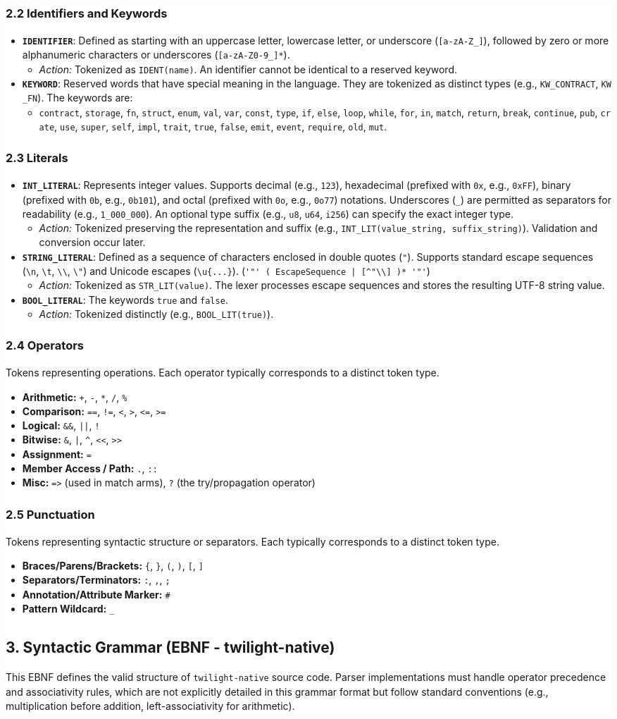 ### 2.2 Identifiers and Keywords

* **`IDENTIFIER`**: Defined as starting with an uppercase letter, lowercase letter, or underscore (`[a-zA-Z_]`), followed by zero or more alphanumeric characters or underscores (`[a-zA-Z0-9_]*`).
    * *Action:* Tokenized as `IDENT(name)`. An identifier cannot be identical to a reserved keyword.
* **`KEYWORD`**: Reserved words that have special meaning in the language. They are tokenized as distinct types (e.g., `KW_CONTRACT`, `KW_FN`). The keywords are:
    * `contract`, `storage`, `fn`, `struct`, `enum`, `val`, `var`, `const`, `type`, `if`, `else`, `loop`, `while`, `for`, `in`, `match`, `return`, `break`, `continue`, `pub`, `crate`, `use`, `super`, `self`, `impl`, `trait`, `true`, `false`, `emit`, `event`, `require`, `old`, `mut`.

### 2.3 Literals

* **`INT_LITERAL`**: Represents integer values. Supports decimal (e.g., `123`), hexadecimal (prefixed with `0x`, e.g., `0xFF`), binary (prefixed with `0b`, e.g., `0b101`), and octal (prefixed with `0o`, e.g., `0o77`) notations. Underscores (`_`) are permitted as separators for readability (e.g., `1_000_000`). An optional type suffix (e.g., `u8`, `u64`, `i256`) can specify the exact integer type.
    * *Action:* Tokenized preserving the representation and suffix (e.g., `INT_LIT(value_string, suffix_string)`). Validation and conversion occur later.
* **`STRING_LITERAL`**: Defined as a sequence of characters enclosed in double quotes (`"`). Supports standard escape sequences (`\n`, `\t`, `\\`, `\"`) and Unicode escapes (`\u{...}`). (`'"' ( EscapeSequence | [^"\\] )* '"'`)
    * *Action:* Tokenized as `STR_LIT(value)`. The lexer processes escape sequences and stores the resulting UTF-8 string value.
* **`BOOL_LITERAL`**: The keywords `true` and `false`.
    * *Action:* Tokenized distinctly (e.g., `BOOL_LIT(true)`).

### 2.4 Operators

Tokens representing operations. Each operator typically corresponds to a distinct token type.

* **Arithmetic:** `+`, `-`, `*`, `/`, `%`
* **Comparison:** `==`, `!=`, `<`, `>`, `<=`, `>=`
* **Logical:** `&&`, `||`, `!`
* **Bitwise:** `&`, `|`, `^`, `<<`, `>>`
* **Assignment:** `=`
* **Member Access / Path:** `.`, `::`
* **Misc:** `=>` (used in match arms), `?` (the try/propagation operator)

### 2.5 Punctuation

Tokens representing syntactic structure or separators. Each typically corresponds to a distinct token type.

* **Braces/Parens/Brackets:** `{`, `}`, `(`, `)`, `[`, `]`
* **Separators/Terminators:** `:`, `,`, `;`
* **Annotation/Attribute Marker:** `#`
* **Pattern Wildcard:** `_`

## 3. Syntactic Grammar (EBNF - twilight-native)

This EBNF defines the valid structure of `twilight-native` source code. Parser implementations must handle operator precedence and associativity rules, which are not explicitly detailed in this grammar format but follow standard conventions (e.g., multiplication before addition, left-associativity for arithmetic).
